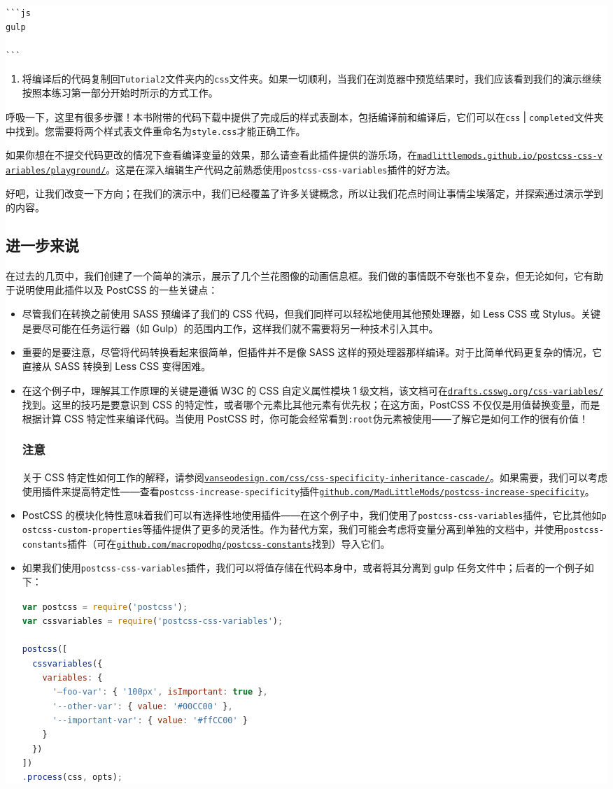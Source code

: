     ```js
    gulp

    ```

1.  将编译后的代码复制回`Tutorial2`文件夹内的`css`文件夹。如果一切顺利，当我们在浏览器中预览结果时，我们应该看到我们的演示继续按照本练习第一部分开始时所示的方式工作。

呼吸一下，这里有很多步骤！本书附带的代码下载中提供了完成后的样式表副本，包括编译前和编译后，它们可以在`css` | `completed`文件夹中找到。您需要将两个样式表文件重命名为`style.css`才能正确工作。

如果你想在不提交代码更改的情况下查看编译变量的效果，那么请查看此插件提供的游乐场，在[`madlittlemods.github.io/postcss-css-variables/playground/`](https://madlittlemods.github.io/postcss-css-variables/playground/)。这是在深入编辑生产代码之前熟悉使用`postcss-css-variables`插件的好方法。

好吧，让我们改变一下方向；在我们的演示中，我们已经覆盖了许多关键概念，所以让我们花点时间让事情尘埃落定，并探索通过演示学到的内容。

## 进一步来说

在过去的几页中，我们创建了一个简单的演示，展示了几个兰花图像的动画信息框。我们做的事情既不夸张也不复杂，但无论如何，它有助于说明使用此插件以及 PostCSS 的一些关键点：

+   尽管我们在转换之前使用 SASS 预编译了我们的 CSS 代码，但我们同样可以轻松地使用其他预处理器，如 Less CSS 或 Stylus。关键是要尽可能在任务运行器（如 Gulp）的范围内工作，这样我们就不需要将另一种技术引入其中。

+   重要的是要注意，尽管将代码转换看起来很简单，但插件并不是像 SASS 这样的预处理器那样编译。对于比简单代码更复杂的情况，它直接从 SASS 转换到 Less CSS 变得困难。

+   在这个例子中，理解其工作原理的关键是遵循 W3C 的 CSS 自定义属性模块 1 级文档，该文档可在[`drafts.csswg.org/css-variables/`](https://drafts.csswg.org/css-variables/)找到。这里的技巧是要意识到 CSS 的特定性，或者哪个元素比其他元素有优先权；在这方面，PostCSS 不仅仅是用值替换变量，而是根据计算 CSS 特定性来编译代码。当使用 PostCSS 时，你可能会经常看到`:root`伪元素被使用——了解它是如何工作的很有价值！

    ### 注意

    关于 CSS 特定性如何工作的解释，请参阅[`vanseodesign.com/css/css-specificity-inheritance-cascade/`](http://vanseodesign.com/css/css-specificity-inheritance-cascade/)。如果需要，我们可以考虑使用插件来提高特定性——查看`postcss-increase-specificity`插件[`github.com/MadLittleMods/postcss-increase-specificity`](https://github.com/MadLittleMods/postcss-increase-specificity)。

+   PostCSS 的模块化特性意味着我们可以有选择性地使用插件——在这个例子中，我们使用了`postcss-css-variables`插件，它比其他如`postcss-custom-properties`等插件提供了更多的灵活性。作为替代方案，我们可能会考虑将变量分离到单独的文档中，并使用`postcss-constants`插件（可在[`github.com/macropodhq/postcss-constants`](https://github.com/macropodhq/postcss-constants)找到）导入它们。

+   如果我们使用`postcss-css-variables`插件，我们可以将值存储在代码本身中，或者将其分离到 gulp 任务文件中；后者的一个例子如下：

    ```js
    var postcss = require('postcss');
    var cssvariables = require('postcss-css-variables');

    postcss([
      cssvariables({
        variables: {
          '—foo-var': { '100px', isImportant: true },
          '--other-var': { value: '#00CC00' },
          '--important-var': { value: '#ffCC00' }
        }
      })
    ])
    .process(css, opts);
    ```
